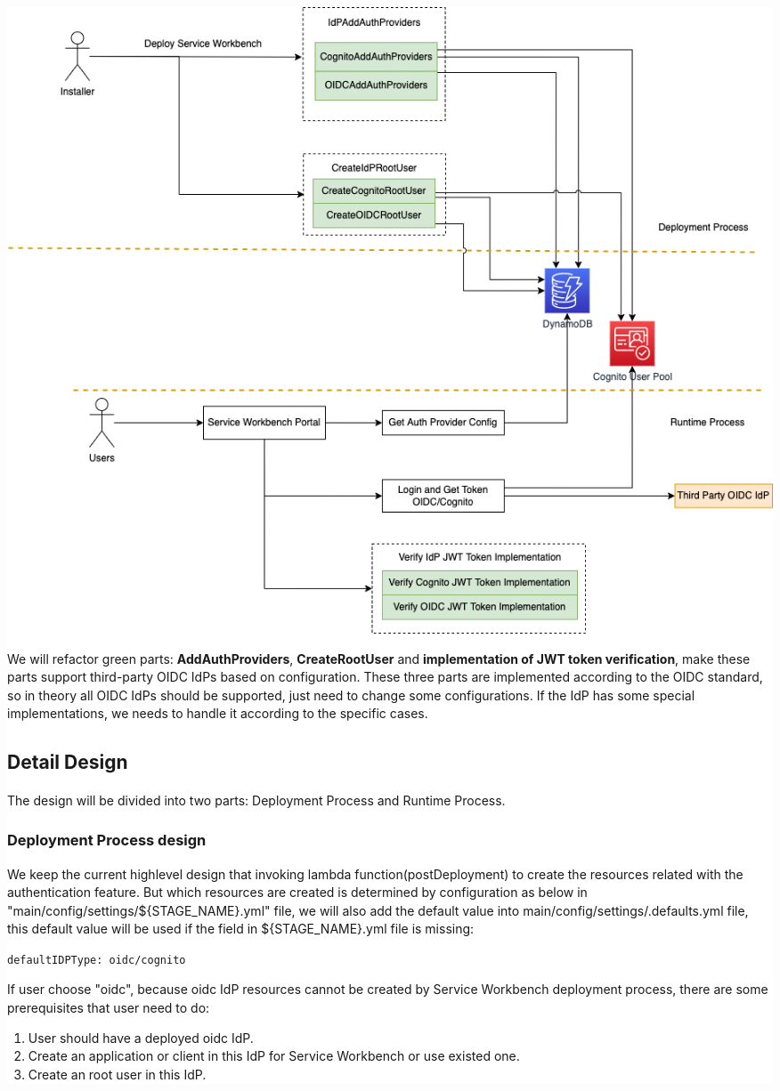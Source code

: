 ![swb_auth_design_summary](./swb_auth_design_summary.drawio.png)

We will refactor green parts: **AddAuthProviders**, **CreateRootUser** and **implementation of JWT token verification**, make these parts support third-party OIDC IdPs based on configuration. These three parts are implemented according to the OIDC standard, so in theory all OIDC IdPs should be supported, just need to change some configurations. If the IdP has some special implementations, we needs to handle it according to the specific cases.

## Detail Design
The design will be divided into two parts: Deployment Process and Runtime Process.

### Deployment Process design
We keep the current highlevel design that invoking lambda function(postDeployment) to create the resources related with the authentication feature. But which resources are created is determined by configuration as below in "main/config/settings/\${STAGE_NAME}.yml" file, we will also add the default value into main/config/settings/.defaults.yml file, this default value will be used if the field in ${STAGE_NAME}.yml file is missing:
```
defaultIDPType: oidc/cognito
```
If user choose "oidc", because oidc IdP resources cannot be created by Service Workbench deployment process, there are some prerequisites that user need to do:
1. User should have a deployed oidc IdP.
2. Create an application or client in this IdP for Service Workbench or use existed one.
4. Create an root user in this IdP.

